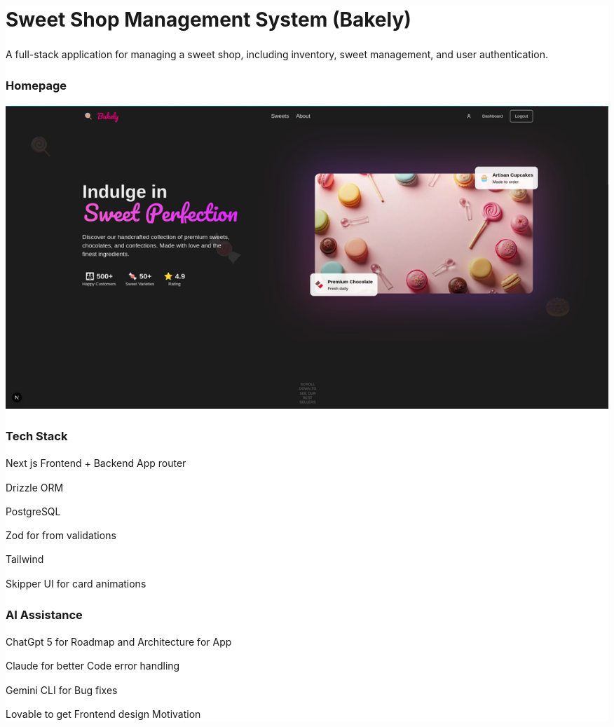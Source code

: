 # Sweet Shop Management System (Bakely)

A full-stack application for managing a sweet shop, including inventory, sweet management, and user authentication.

### Homepage
![Sweet Screenshot](./public/landing.png)

### Tech Stack 

Next js Frontend + Backend App router

Drizzle ORM

PostgreSQL

Zod for from validations

Tailwind

Skipper UI for card animations

### AI Assistance 

ChatGpt 5 for Roadmap and Architecture for App

Claude for better Code error handling 

Gemini CLI for Bug fixes

Lovable to get Frontend design Motivation
